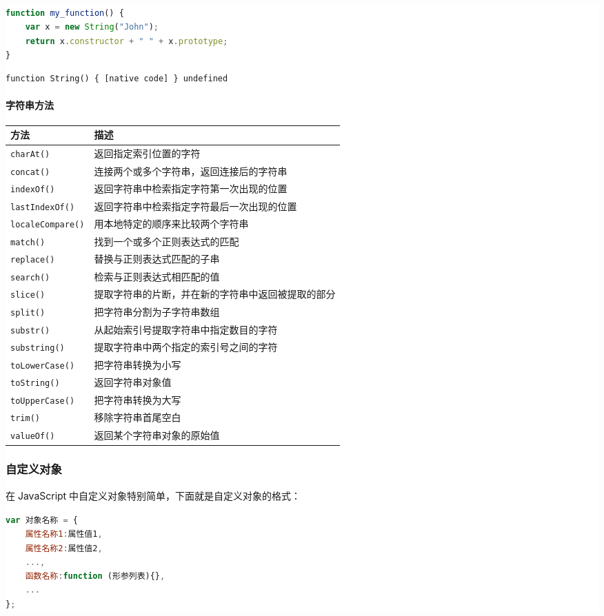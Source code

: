 ```javascript
function my_function() {
    var x = new String("John");
    return x.constructor + " " + x.prototype;
}
```

```
function String() { [native code] } undefined
```

#### 字符串方法

| 方法              | 描述                                               |
| :---------------- | :------------------------------------------------- |
| `charAt()`        | 返回指定索引位置的字符                             |
| `concat()`        | 连接两个或多个字符串，返回连接后的字符串           |
| `indexOf()`       | 返回字符串中检索指定字符第一次出现的位置           |
| `lastIndexOf()`   | 返回字符串中检索指定字符最后一次出现的位置         |
| `localeCompare()` | 用本地特定的顺序来比较两个字符串                   |
| `match()`         | 找到一个或多个正则表达式的匹配                     |
| `replace()`       | 替换与正则表达式匹配的子串                         |
| `search()`        | 检索与正则表达式相匹配的值                         |
| `slice()`         | 提取字符串的片断，并在新的字符串中返回被提取的部分 |
| `split()`         | 把字符串分割为子字符串数组                         |
| `substr()`        | 从起始索引号提取字符串中指定数目的字符             |
| `substring()`     | 提取字符串中两个指定的索引号之间的字符             |
| `toLowerCase()`   | 把字符串转换为小写                                 |
| `toString()`      | 返回字符串对象值                                   |
| `toUpperCase()`   | 把字符串转换为大写                                 |
| `trim()`          | 移除字符串首尾空白                                 |
| `valueOf()`       | 返回某个字符串对象的原始值                         |

### 自定义对象

在 JavaScript 中自定义对象特别简单，下面就是自定义对象的格式：

```javascript
var 对象名称 = {
    属性名称1:属性值1,
    属性名称2:属性值2,
    ...,
    函数名称:function (形参列表){},
	...
};
```
